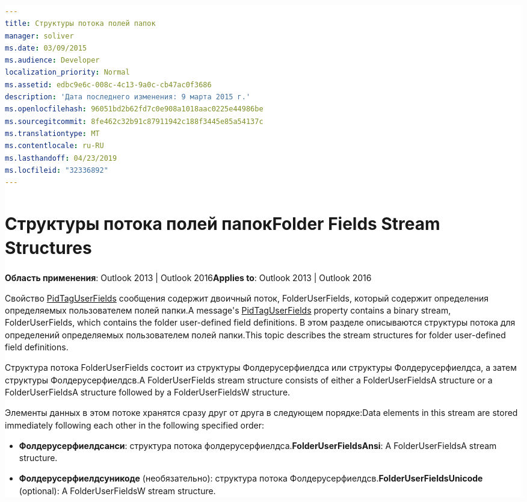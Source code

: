 ```yaml
---
title: Структуры потока полей папок
manager: soliver
ms.date: 03/09/2015
ms.audience: Developer
localization_priority: Normal
ms.assetid: edbc9e6c-008c-4c13-9a0c-cb47ac0f3686
description: 'Дата последнего изменения: 9 марта 2015 г.'
ms.openlocfilehash: 96051bd2b62fd7c0e908a1018aac0225e44986be
ms.sourcegitcommit: 8fe462c32b91c87911942c188f3445e85a54137c
ms.translationtype: MT
ms.contentlocale: ru-RU
ms.lasthandoff: 04/23/2019
ms.locfileid: "32336892"
---
```

# <a name="folder-fields-stream-structures"></a><span data-ttu-id="96ddc-103">Структуры потока полей папок</span><span class="sxs-lookup"><span data-stu-id="96ddc-103">Folder Fields Stream Structures</span></span>

<span data-ttu-id="96ddc-104">**Область применения**: Outlook 2013 | Outlook 2016</span><span class="sxs-lookup"><span data-stu-id="96ddc-104">**Applies to**: Outlook 2013 | Outlook 2016</span></span> 
  
<span data-ttu-id="96ddc-105">Свойство [PidTagUserFields](pidtaguserfields-canonical-property.md) сообщения содержит двоичный поток, FolderUserFields, который содержит определения определяемых пользователем полей папки.</span><span class="sxs-lookup"><span data-stu-id="96ddc-105">A message's [PidTagUserFields](pidtaguserfields-canonical-property.md) property contains a binary stream, FolderUserFields, which contains the folder user-defined field definitions.</span></span> <span data-ttu-id="96ddc-106">В этом разделе описываются структуры потока для определений определяемых пользователем полей папки.</span><span class="sxs-lookup"><span data-stu-id="96ddc-106">This topic describes the stream structures for folder user-defined field definitions.</span></span> 

<span data-ttu-id="96ddc-107">Структура потока FolderUserFields состоит из структуры Фолдерусерфиелдса или структуры Фолдерусерфиелдса, а затем структуры Фолдерусерфиелдсв.</span><span class="sxs-lookup"><span data-stu-id="96ddc-107">A FolderUserFields stream structure consists of either a FolderUserFieldsA structure or a FolderUserFieldsA structure followed by a FolderUserFieldsW structure.</span></span>
  
<span data-ttu-id="96ddc-108">Элементы данных в этом потоке хранятся сразу друг от друга в следующем порядке:</span><span class="sxs-lookup"><span data-stu-id="96ddc-108">Data elements in this stream are stored immediately following each other in the following specified order:</span></span>
  
- <span data-ttu-id="96ddc-109">**Фолдерусерфиелдсанси**: структура потока фолдерусерфиелдса.</span><span class="sxs-lookup"><span data-stu-id="96ddc-109">**FolderUserFieldsAnsi**: A FolderUserFieldsA stream structure.</span></span>
    
- <span data-ttu-id="96ddc-110">**Фолдерусерфиелдсуникоде** (необязательно): структура потока Фолдерусерфиелдсв.</span><span class="sxs-lookup"><span data-stu-id="96ddc-110">**FolderUserFieldsUnicode** (optional): A FolderUserFieldsW stream structure.</span></span>
    